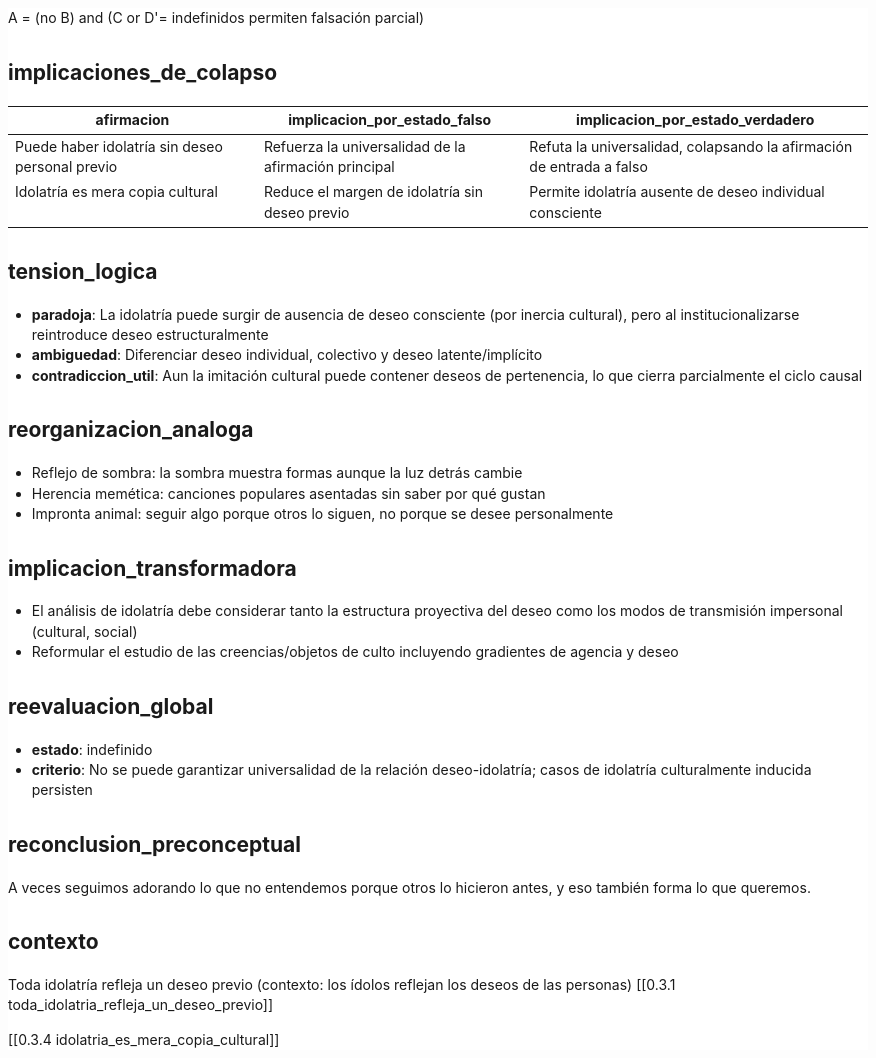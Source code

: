 A = (no B) and (C or D'= indefinidos permiten falsación parcial)

## implicaciones_de_colapso

| afirmacion | implicacion_por_estado_falso | implicacion_por_estado_verdadero |
| --- | --- | --- |
| Puede haber idolatría sin deseo personal previo | Refuerza la universalidad de la afirmación principal | Refuta la universalidad, colapsando la afirmación de entrada a falso |
| Idolatría es mera copia cultural | Reduce el margen de idolatría sin deseo previo | Permite idolatría ausente de deseo individual consciente |

## tension_logica

- **paradoja**: La idolatría puede surgir de ausencia de deseo consciente (por inercia cultural), pero al institucionalizarse reintroduce deseo estructuralmente
- **ambiguedad**: Diferenciar deseo individual, colectivo y deseo latente/implícito
- **contradiccion_util**: Aun la imitación cultural puede contener deseos de pertenencia, lo que cierra parcialmente el ciclo causal

## reorganizacion_analoga

- Reflejo de sombra: la sombra muestra formas aunque la luz detrás cambie
- Herencia memética: canciones populares asentadas sin saber por qué gustan
- Impronta animal: seguir algo porque otros lo siguen, no porque se desee personalmente

## implicacion_transformadora

- El análisis de idolatría debe considerar tanto la estructura proyectiva del deseo como los modos de transmisión impersonal (cultural, social)
- Reformular el estudio de las creencias/objetos de culto incluyendo gradientes de agencia y deseo

## reevaluacion_global

- **estado**: indefinido
- **criterio**: No se puede garantizar universalidad de la relación deseo-idolatría; casos de idolatría culturalmente inducida persisten

## reconclusion_preconceptual

A veces seguimos adorando lo que no entendemos porque otros lo hicieron antes, y eso también forma lo que queremos.

## contexto

Toda idolatría refleja un deseo previo (contexto: los ídolos reflejan los deseos de las personas)
[[0.3.1 toda_idolatria_refleja_un_deseo_previo]]

[[0.3.4 idolatria_es_mera_copia_cultural]]
